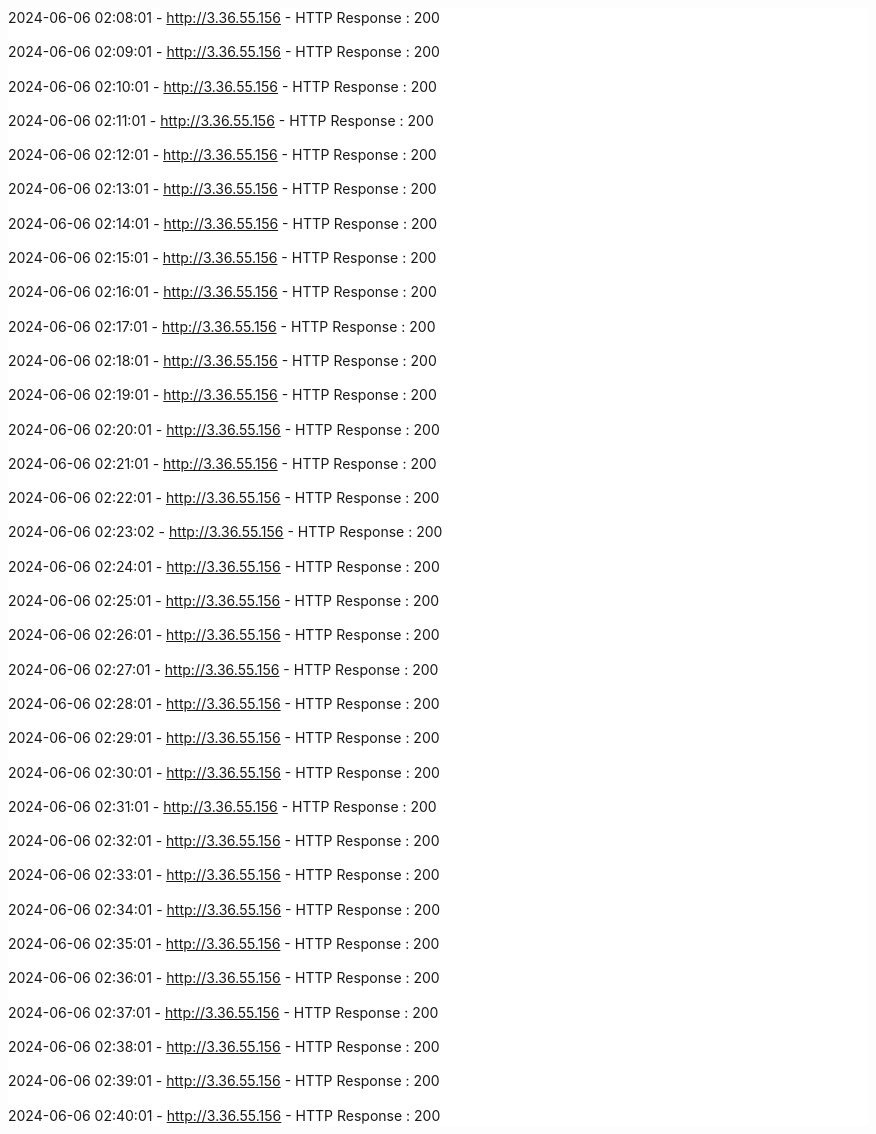 2024-06-06 02:08:01 - http://3.36.55.156 - HTTP Response : 200

2024-06-06 02:09:01 - http://3.36.55.156 - HTTP Response : 200

2024-06-06 02:10:01 - http://3.36.55.156 - HTTP Response : 200

2024-06-06 02:11:01 - http://3.36.55.156 - HTTP Response : 200

2024-06-06 02:12:01 - http://3.36.55.156 - HTTP Response : 200

2024-06-06 02:13:01 - http://3.36.55.156 - HTTP Response : 200

2024-06-06 02:14:01 - http://3.36.55.156 - HTTP Response : 200

2024-06-06 02:15:01 - http://3.36.55.156 - HTTP Response : 200

2024-06-06 02:16:01 - http://3.36.55.156 - HTTP Response : 200

2024-06-06 02:17:01 - http://3.36.55.156 - HTTP Response : 200

2024-06-06 02:18:01 - http://3.36.55.156 - HTTP Response : 200

2024-06-06 02:19:01 - http://3.36.55.156 - HTTP Response : 200

2024-06-06 02:20:01 - http://3.36.55.156 - HTTP Response : 200

2024-06-06 02:21:01 - http://3.36.55.156 - HTTP Response : 200

2024-06-06 02:22:01 - http://3.36.55.156 - HTTP Response : 200

2024-06-06 02:23:02 - http://3.36.55.156 - HTTP Response : 200

2024-06-06 02:24:01 - http://3.36.55.156 - HTTP Response : 200

2024-06-06 02:25:01 - http://3.36.55.156 - HTTP Response : 200

2024-06-06 02:26:01 - http://3.36.55.156 - HTTP Response : 200

2024-06-06 02:27:01 - http://3.36.55.156 - HTTP Response : 200

2024-06-06 02:28:01 - http://3.36.55.156 - HTTP Response : 200

2024-06-06 02:29:01 - http://3.36.55.156 - HTTP Response : 200

2024-06-06 02:30:01 - http://3.36.55.156 - HTTP Response : 200

2024-06-06 02:31:01 - http://3.36.55.156 - HTTP Response : 200

2024-06-06 02:32:01 - http://3.36.55.156 - HTTP Response : 200

2024-06-06 02:33:01 - http://3.36.55.156 - HTTP Response : 200

2024-06-06 02:34:01 - http://3.36.55.156 - HTTP Response : 200

2024-06-06 02:35:01 - http://3.36.55.156 - HTTP Response : 200

2024-06-06 02:36:01 - http://3.36.55.156 - HTTP Response : 200

2024-06-06 02:37:01 - http://3.36.55.156 - HTTP Response : 200

2024-06-06 02:38:01 - http://3.36.55.156 - HTTP Response : 200

2024-06-06 02:39:01 - http://3.36.55.156 - HTTP Response : 200

2024-06-06 02:40:01 - http://3.36.55.156 - HTTP Response : 200
